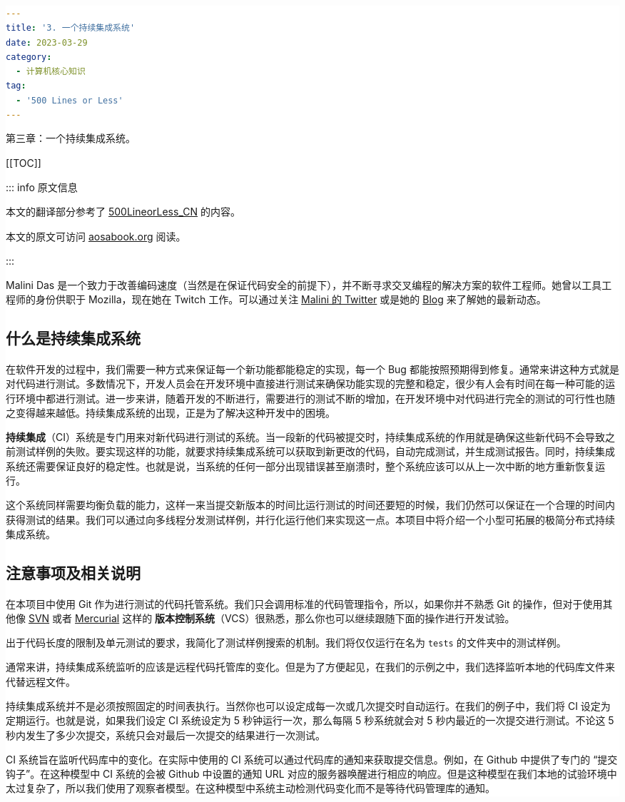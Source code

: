 ```yaml
---
title: '3. 一个持续集成系统'
date: 2023-03-29
category:
  - 计算机核心知识
tag:
  - '500 Lines or Less'
---
```


第三章：一个持续集成系统。



[[TOC]]

::: info 原文信息

本文的翻译部分参考了 [500LineorLess_CN](https://github.com/HT524/500LineorLess_CN/blob/master/%E6%8C%81%E7%BB%AD%E9%9B%86%E6%88%90%E7%B3%BB%E7%BB%9F%20A%20Continuous%20Integration%20System/%E6%8C%81%E7%BB%AD%E9%9B%86%E6%88%90%E7%B3%BB%E7%BB%9F.md) 的内容。

本文的原文可访问 [aosabook.org](http://aosabook.org/en/500L/pages/a-continuous-integration-system.html) 阅读。

:::

Malini Das 是一个致力于改善编码速度（当然是在保证代码安全的前提下），并不断寻求交叉编程的解决方案的软件工程师。她曾以工具工程师的身份供职于 Mozilla，现在她在 Twitch 工作。可以通过关注 [Malini 的 Twitter](https://twitter.com/malinidas) 或是她的 [Blog](http://malinidas.com/) 来了解她的最新动态。

## 什么是持续集成系统

在软件开发的过程中，我们需要一种方式来保证每一个新功能都能稳定的实现，每一个 Bug 都能按照预期得到修复。通常来讲这种方式就是对代码进行测试。多数情况下，开发人员会在开发环境中直接进行测试来确保功能实现的完整和稳定，很少有人会有时间在每一种可能的运行环境中都进行测试。进一步来讲，随着开发的不断进行，需要进行的测试不断的增加，在开发环境中对代码进行完全的测试的可行性也随之变得越来越低。持续集成系统的出现，正是为了解决这种开发中的困境。

**持续集成**（CI）系统是专门用来对新代码进行测试的系统。当一段新的代码被提交时，持续集成系统的作用就是确保这些新代码不会导致之前测试样例的失败。要实现这样的功能，就要求持续集成系统可以获取到新更改的代码，自动完成测试，并生成测试报告。同时，持续集成系统还需要保证良好的稳定性。也就是说，当系统的任何一部分出现错误甚至崩溃时，整个系统应该可以从上一次中断的地方重新恢复运行。

这个系统同样需要均衡负载的能力，这样一来当提交新版本的时间比运行测试的时间还要短的时候，我们仍然可以保证在一个合理的时间内获得测试的结果。我们可以通过向多线程分发测试样例，并行化运行他们来实现这一点。本项目中将介绍一个小型可拓展的极简分布式持续集成系统。

## 注意事项及相关说明

在本项目中使用 Git 作为进行测试的代码托管系统。我们只会调用标准的代码管理指令，所以，如果你并不熟悉 Git 的操作，但对于使用其他像 [SVN](https://subversion.apache.org/) 或者 [Mercurial](https://www.mercurial-scm.org/) 这样的 **版本控制系统**（VCS）很熟悉，那么你也可以继续跟随下面的操作进行开发试验。

出于代码长度的限制及单元测试的要求，我简化了测试样例搜索的机制。我们将仅仅运行在名为 `tests` 的文件夹中的测试样例。

通常来讲，持续集成系统监听的应该是远程代码托管库的变化。但是为了方便起见，在我们的示例之中，我们选择监听本地的代码库文件来代替远程文件。

持续集成系统并不是必须按照固定的时间表执行。当然你也可以设定成每一次或几次提交时自动运行。在我们的例子中，我们将 CI 设定为定期运行。也就是说，如果我们设定 CI 系统设定为 5 秒钟运行一次，那么每隔 5 秒系统就会对 5 秒内最近的一次提交进行测试。不论这 5 秒内发生了多少次提交，系统只会对最后一次提交的结果进行一次测试。

CI 系统旨在监听代码库中的变化。在实际中使用的 CI 系统可以通过代码库的通知来获取提交信息。例如，在 Github 中提供了专门的 “提交钩子”。在这种模型中 CI 系统的会被 Github 中设置的通知 URL 对应的服务器唤醒进行相应的响应。但是这种模型在我们本地的试验环境中太过复杂了，所以我们使用了观察者模型。在这种模型中系统主动检测代码变化而不是等待代码管理库的通知。
